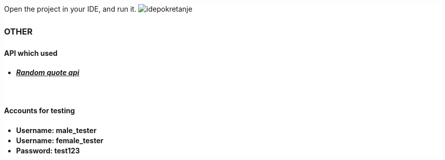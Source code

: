 Open the project in your IDE, and run it.
![idepokretanje](https://i.ibb.co/XsVVD5b/ide-Pokretanje.png)

### OTHER

#### API which used
* **[*Random quote api*](https://github.com/lukePeavey/quotable)**

<br>

#### Accounts for testing
* **Username: male_tester**
* **Username: female_tester**
* **Password: test123**